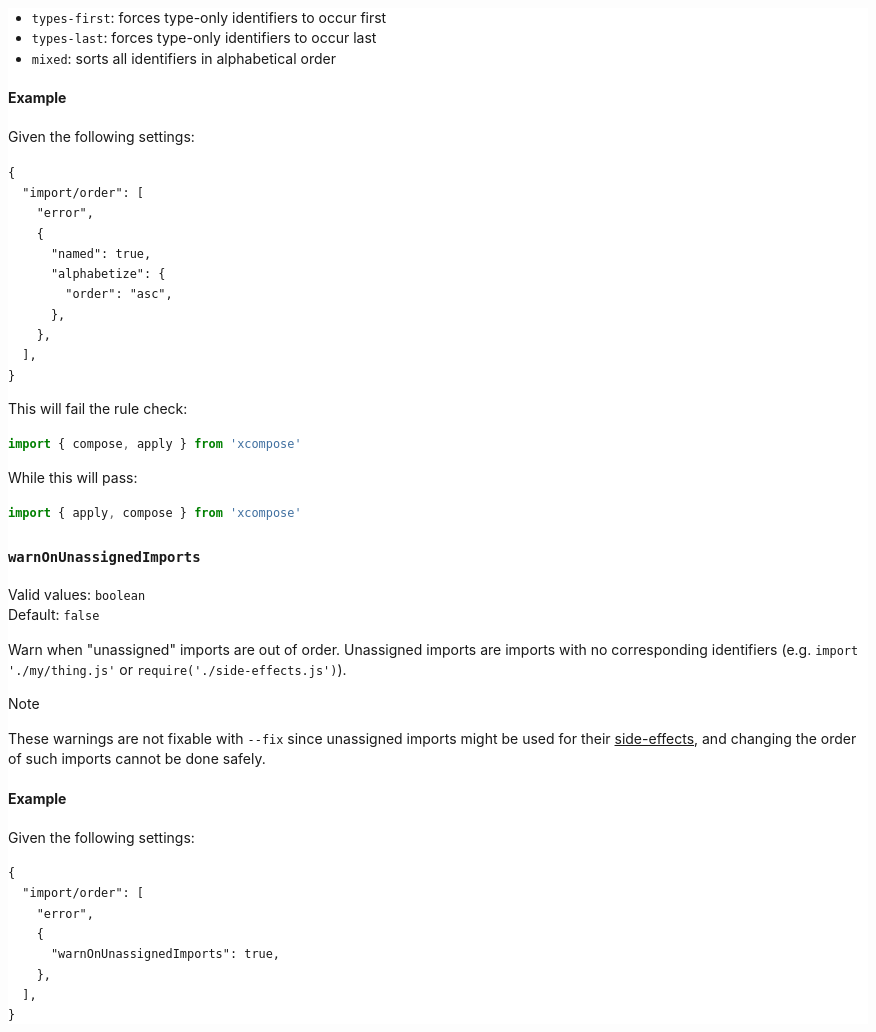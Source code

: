 - `types-first`: forces type-only identifiers to occur first
- `types-last`: forces type-only identifiers to occur last
- `mixed`: sorts all identifiers in alphabetical order

#### Example

Given the following settings:

```jsonc
{
  "import/order": [
    "error",
    {
      "named": true,
      "alphabetize": {
        "order": "asc",
      },
    },
  ],
}
```

This will fail the rule check:

```ts
import { compose, apply } from 'xcompose'
```

While this will pass:

```ts
import { apply, compose } from 'xcompose'
```

### `warnOnUnassignedImports`

Valid values: `boolean` \
Default: `false`

Warn when "unassigned" imports are out of order.
Unassigned imports are imports with no corresponding identifiers (e.g. `import './my/thing.js'` or `require('./side-effects.js')`).

> [!NOTE]
>
> These warnings are not fixable with `--fix` since unassigned imports might be used for their [side-effects][31],
> and changing the order of such imports cannot be done safely.

#### Example

Given the following settings:

```jsonc
{
  "import/order": [
    "error",
    {
      "warnOnUnassignedImports": true,
    },
  ],
}
```


[3]: #how-imports-are-grouped
[4]: https://nodejs.org/api/esm.html#terminology
[5]: #warnonunassignedimports
[6]: https://www.typescriptlang.org/docs/handbook/release-notes/typescript-3-8.html#type-only-imports-and-export
[7]: #sorttypesgroup
[8]: #pathgroups
[9]: #pathgroupsexcludedimporttypes
[10]: https://www.npmjs.com/package/is-core-module
[11]: ../../README.md#importcore-modules
[12]: https://www.npmjs.com/package/package-up
[13]: #pathgroup
[14]: https://www.npmjs.com/package/minimatch
[16]: https://www.npmjs.com/package/minimatch#features
[17]: https://www.npmjs.com/package/minimatch#options
[18]: #groups
[20]: #newlines-between
[21]: https://eslint.org/docs/latest/rules/no-multiple-empty-lines
[22]: https://prettier.io
[23]: https://www.typescriptlang.org/docs/handbook/release-notes/typescript-4-5.html#type-modifiers-on-import-names
[25]: #consolidateislands
[27]: #newlines-between-types
[28]: ../../README.md#importinternal-regex
[29]: ../../README.md#importexternal-module-folders
[30]: #alphabetize
[31]: https://webpack.js.org/guides/tree-shaking#mark-the-file-as-side-effect-free
[32]: #distinctgroup
[33]: #named